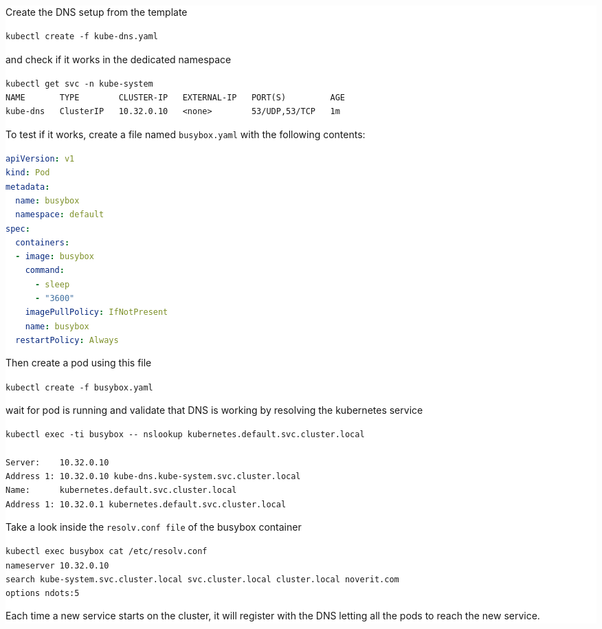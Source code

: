 Create the DNS setup from the template

    kubectl create -f kube-dns.yaml

and check if it works in the dedicated namespace

    kubectl get svc -n kube-system
    NAME       TYPE        CLUSTER-IP   EXTERNAL-IP   PORT(S)         AGE
    kube-dns   ClusterIP   10.32.0.10   <none>        53/UDP,53/TCP   1m


To test if it works, create a file named ``busybox.yaml`` with the following contents:
```yaml
apiVersion: v1
kind: Pod
metadata:
  name: busybox
  namespace: default
spec:
  containers:
  - image: busybox
    command:
      - sleep
      - "3600"
    imagePullPolicy: IfNotPresent
    name: busybox
  restartPolicy: Always
```

Then create a pod using this file

    kubectl create -f busybox.yaml
    
wait for pod is running and validate that DNS is working by resolving the kubernetes service

    kubectl exec -ti busybox -- nslookup kubernetes.default.svc.cluster.local
    
    Server:    10.32.0.10
    Address 1: 10.32.0.10 kube-dns.kube-system.svc.cluster.local
    Name:      kubernetes.default.svc.cluster.local
    Address 1: 10.32.0.1 kubernetes.default.svc.cluster.local

Take a look inside the ``resolv.conf file`` of the busybox container
    
    kubectl exec busybox cat /etc/resolv.conf
    nameserver 10.32.0.10
    search kube-system.svc.cluster.local svc.cluster.local cluster.local noverit.com
    options ndots:5

Each time a new service starts on the cluster, it will register with the DNS letting all the pods to reach the new service.
